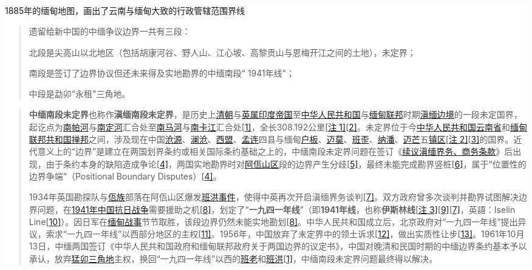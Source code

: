 1885年的缅甸地图，画出了云南与缅甸大致的行政管辖范围界线



> 遗留给新中国的中缅争议边界一共有三段：
>
> 北段是尖高山以北地区（包括胡康河谷、野人山、江心坡、高黎贡山与恩梅开江之间的土地），未定界；
>
> 南段是签订了边界协议但还未来得及实地勘界的中缅南段“ 1941年线"；
>
> 中段是勐卯“永租"三角地。



> **中缅南段未定界**也称作**滇缅南段未定界**，是历史上[清朝](https://zh.wikipedia.org/wiki/清朝)与[英属印度帝国](https://zh.wikipedia.org/wiki/英属印度)至[中华人民共和国](https://zh.wikipedia.org/wiki/中华人民共和国)与[缅甸联邦](https://zh.wikipedia.org/wiki/緬甸聯邦_(1948年－1962年))时期[滇缅边境](https://zh.wikipedia.org/w/index.php?title=中缅边界&action=edit&redlink=1)的一段未定国界，起讫点为[南帕河](https://zh.wikipedia.org/wiki/南帕河)与[南定河](https://zh.wikipedia.org/wiki/南定河)汇合处至[南马河](https://zh.wikipedia.org/wiki/南馬河_(中國))与[南卡江](https://zh.wikipedia.org/wiki/南卡江)汇合处[[1\]](https://zh.wikipedia.org/wiki/中缅南段未定界#cite_note-朱昭华7-4-1)，全长308.192公里[[注 1\]](https://zh.wikipedia.org/wiki/中缅南段未定界#cite_note-2)[[2\]](https://zh.wikipedia.org/wiki/中缅南段未定界#cite_note-云南军事志-717-3)。未定界位于今[中华人民共和国](https://zh.wikipedia.org/wiki/中华人民共和国)[云南省](https://zh.wikipedia.org/wiki/云南省)和[缅甸联邦共和国](https://zh.wikipedia.org/wiki/缅甸联邦共和国)[掸邦](https://zh.wikipedia.org/wiki/掸邦)之间，涉及现在中国[沧源](https://zh.wikipedia.org/wiki/沧源佤族自治县)、[澜沧](https://zh.wikipedia.org/wiki/澜沧拉祜族自治县)、[西盟](https://zh.wikipedia.org/wiki/西盟佤族自治县)、[孟连](https://zh.wikipedia.org/wiki/孟连傣族拉祜族佤族自治县)四县与缅甸[户板](https://zh.wikipedia.org/w/index.php?title=户板镇区&action=edit&redlink=1)、[迈莫](https://zh.wikipedia.org/wiki/勐冒縣)、[班歪](https://zh.wikipedia.org/w/index.php?title=班歪镇区&action=edit&redlink=1)、[纳潘](https://zh.wikipedia.org/w/index.php?title=纳潘镇区&action=edit&redlink=1)、[迈芒](https://zh.wikipedia.org/w/index.php?title=迈芒镇区&action=edit&redlink=1)五[镇区](https://zh.wikipedia.org/wiki/鎮區_(緬甸))[[注 2\]](https://zh.wikipedia.org/wiki/中缅南段未定界#cite_note-4)[[3\]](https://zh.wikipedia.org/wiki/中缅南段未定界#cite_note-5)的国界。近代意义上的“边界”是建立在两国划界条约或相关国际条约基础之上的，中缅南段未定界问题在签订《[续议滇缅界务、商务条款](https://zh.wikipedia.org/w/index.php?title=续议滇缅界务、商务条款&action=edit&redlink=1)》后出现，由于条约本身的缺陷造成争论[[4\]](https://zh.wikipedia.org/wiki/中缅南段未定界#cite_note-朱昭华7-2-6)，两国实地勘界时对[阿佤山区](https://zh.wikipedia.org/wiki/阿佤山)段的边界产生分歧[[5\]](https://zh.wikipedia.org/wiki/中缅南段未定界#cite_note-朱昭华4-132-7)，最终未能完成勘界竖桩[[6\]](https://zh.wikipedia.org/wiki/中缅南段未定界#cite_note-关培凤1-99-8)，属于“位置性的边界争端”（Positional Boundary Disputes）[[4\]](https://zh.wikipedia.org/wiki/中缅南段未定界#cite_note-朱昭华7-2-6)。
>
> 1934年英国勘探队与[佤族](https://zh.wikipedia.org/wiki/佤族)部落在阿佤山区爆发[班洪事件](https://zh.wikipedia.org/wiki/班洪事件)，使得中英再次开启滇缅界务谈判[[7\]](https://zh.wikipedia.org/wiki/中缅南段未定界#cite_note-Elleman-195-9)。双方政府曾多次谈判并勘界试图解决边界问题，在[1941年](https://zh.wikipedia.org/wiki/1941年)[中国抗日战争](https://zh.wikipedia.org/wiki/中国抗日战争)需要援助之机[[8\]](https://zh.wikipedia.org/wiki/中缅南段未定界#cite_note-朱向春-8-10)，划定了“**一九四一年线**”（即**1941年线**，也称**伊斯林线**[[注 3\]](https://zh.wikipedia.org/wiki/中缅南段未定界#cite_note-伊斯林-11)[[9\]](https://zh.wikipedia.org/wiki/中缅南段未定界#cite_note-谢本书-80-12)[[7\]](https://zh.wikipedia.org/wiki/中缅南段未定界#cite_note-Elleman-195-9)，英語：Iselin Line[[10\]](https://zh.wikipedia.org/wiki/中缅南段未定界#cite_note-Syatauw-120-13)）。因日军在[缅甸战事](https://zh.wikipedia.org/wiki/緬甸戰役)节节取胜，该段边界仍然未能实地勘划[[8\]](https://zh.wikipedia.org/wiki/中缅南段未定界#cite_note-朱向春-8-10)。中华人民共和国成立后，北京政府对“一九四一年线”提出异议，索求“一九四一年线”以西部分地区的主权[[11\]](https://zh.wikipedia.org/wiki/中缅南段未定界#cite_note-Hyer-72-14)。1956年，中国放弃了未定界中的领土诉求[[12\]](https://zh.wikipedia.org/wiki/中缅南段未定界#cite_note-范宏伟-40-15)，做出实质性让步[[13\]](https://zh.wikipedia.org/wiki/中缅南段未定界#cite_note-范宏伟-41-16)。1961年10月13日，中缅两国签订《中华人民共和国政府和缅甸联邦政府关于两国边界的议定书》，中国对晚清和民国时期的中缅边界条约基本予以承认，放弃[猛卯三角地](https://zh.wikipedia.org/wiki/猛卯三角地)主权，换回“一九四一年线”以西的[班老](https://zh.wikipedia.org/w/index.php?title=班老&action=edit&redlink=1)和[班洪](https://zh.wikipedia.org/w/index.php?title=班洪&action=edit&redlink=1)[[1\]](https://zh.wikipedia.org/wiki/中缅南段未定界#cite_note-朱昭华7-4-1)，中缅南段未定界问题最终得以解决。




